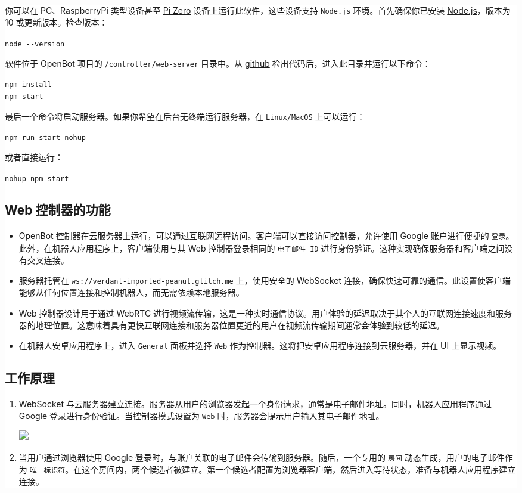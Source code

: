 你可以在 PC、RaspberryPi 类型设备甚至 [Pi Zero](https://www.raspberrypi.com/products/raspberry-pi-zero/) 设备上运行此软件，这些设备支持 ```Node.js``` 环境。首先确保你已安装 [Node.js](https://nodejs.org/)，版本为 10 或更新版本。检查版本：

    node --version

软件位于 OpenBot 项目的 ```/controller/web-server``` 目录中。从 [github](https://github.com/isl-org/OpenBot) 检出代码后，进入此目录并运行以下命令：

    npm install
    npm start

最后一个命令将启动服务器。如果你希望在后台无终端运行服务器，在 ```Linux/MacOS``` 上可以运行：

    npm run start-nohup

或者直接运行：

    nohup npm start

## Web 控制器的功能

- OpenBot 控制器在云服务器上运行，可以通过互联网远程访问。客户端可以直接访问控制器，允许使用 Google 账户进行便捷的 ``登录``。此外，在机器人应用程序上，客户端使用与其 Web 控制器登录相同的 ``电子邮件 ID`` 进行身份验证。这种实现确保服务器和客户端之间没有交叉连接。

- 服务器托管在 ``ws://verdant-imported-peanut.glitch.me`` 上，使用安全的 WebSocket 连接，确保快速可靠的通信。此设置使客户端能够从任何位置连接和控制机器人，而无需依赖本地服务器。

- Web 控制器设计用于通过 WebRTC 进行视频流传输，这是一种实时通信协议。用户体验的延迟取决于其个人的互联网连接速度和服务器的地理位置。这意味着具有更快互联网连接和服务器位置更近的用户在视频流传输期间通常会体验到较低的延迟。

- 在机器人安卓应用程序上，进入 ```General``` 面板并选择 ```Web``` 作为控制器。这将把安卓应用程序连接到云服务器，并在 UI 上显示视频。

## 工作原理

1. WebSocket 与云服务器建立连接。服务器从用户的浏览器发起一个身份请求，通常是电子邮件地址。同时，机器人应用程序通过 Google 登录进行身份验证。当控制器模式设置为 ``Web`` 时，服务器会提示用户输入其电子邮件地址。

    <img src="../../controller/web-server/images/web_server_signIn.gif" width="50%"/>

2. 当用户通过浏览器使用 Google 登录时，与账户关联的电子邮件会传输到服务器。随后，一个专用的 ``房间`` 动态生成，用户的电子邮件作为 ``唯一标识符``。在这个房间内，两个候选者被建立。第一个候选者配置为浏览器客户端，然后进入等待状态，准备与机器人应用程序建立连接。
